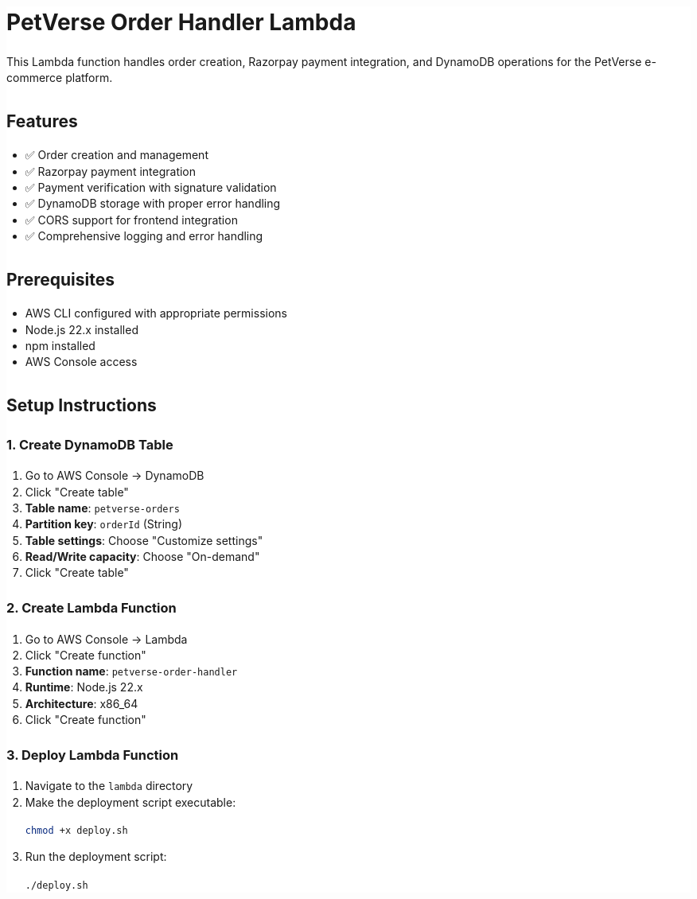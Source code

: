 # PetVerse Order Handler Lambda

This Lambda function handles order creation, Razorpay payment integration, and DynamoDB operations for the PetVerse e-commerce platform.

## Features

- ✅ Order creation and management
- ✅ Razorpay payment integration
- ✅ Payment verification with signature validation
- ✅ DynamoDB storage with proper error handling
- ✅ CORS support for frontend integration
- ✅ Comprehensive logging and error handling

## Prerequisites

- AWS CLI configured with appropriate permissions
- Node.js 22.x installed
- npm installed
- AWS Console access

## Setup Instructions

### 1. Create DynamoDB Table

1. Go to AWS Console → DynamoDB
2. Click "Create table"
3. **Table name**: `petverse-orders`
4. **Partition key**: `orderId` (String)
5. **Table settings**: Choose "Customize settings"
6. **Read/Write capacity**: Choose "On-demand"
7. Click "Create table"

### 2. Create Lambda Function

1. Go to AWS Console → Lambda
2. Click "Create function"
3. **Function name**: `petverse-order-handler`
4. **Runtime**: Node.js 22.x
5. **Architecture**: x86_64
6. Click "Create function"

### 3. Deploy Lambda Function

1. Navigate to the `lambda` directory
2. Make the deployment script executable:
   ```bash
   chmod +x deploy.sh
   ```
3. Run the deployment script:
   ```bash
   ./deploy.sh
   ```

